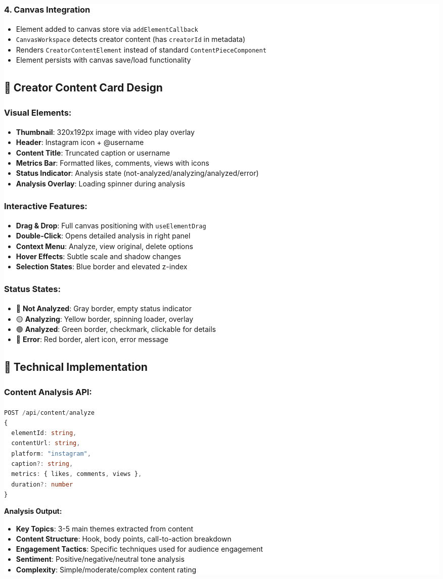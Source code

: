 ### **4. Canvas Integration**
- Element added to canvas store via `addElementCallback`
- `CanvasWorkspace` detects creator content (has `creatorId` in metadata)
- Renders `CreatorContentElement` instead of standard `ContentPieceComponent`
- Element persists with canvas save/load functionality

## 🎨 **Creator Content Card Design**

### **Visual Elements:**
- **Thumbnail**: 320x192px image with video play overlay
- **Header**: Instagram icon + @username
- **Content Title**: Truncated caption or username
- **Metrics Bar**: Formatted likes, comments, views with icons
- **Status Indicator**: Analysis state (not-analyzed/analyzing/analyzed/error)
- **Analysis Overlay**: Loading spinner during analysis

### **Interactive Features:**
- **Drag & Drop**: Full canvas positioning with `useElementDrag`
- **Double-Click**: Opens detailed analysis in right panel
- **Context Menu**: Analyze, view original, delete options
- **Hover Effects**: Subtle scale and shadow changes
- **Selection States**: Blue border and elevated z-index

### **Status States:**
- 🔴 **Not Analyzed**: Gray border, empty status indicator
- 🟡 **Analyzing**: Yellow border, spinning loader, overlay
- 🟢 **Analyzed**: Green border, checkmark, clickable for details
- 🔴 **Error**: Red border, alert icon, error message

## 🔧 **Technical Implementation**

### **Content Analysis API:**
```typescript
POST /api/content/analyze
{
  elementId: string,
  contentUrl: string,
  platform: "instagram",
  caption?: string,
  metrics: { likes, comments, views },
  duration?: number
}
```

**Analysis Output:**
- **Key Topics**: 3-5 main themes extracted from content
- **Content Structure**: Hook, body points, call-to-action breakdown
- **Engagement Tactics**: Specific techniques used for audience engagement
- **Sentiment**: Positive/negative/neutral tone analysis
- **Complexity**: Simple/moderate/complex content rating
